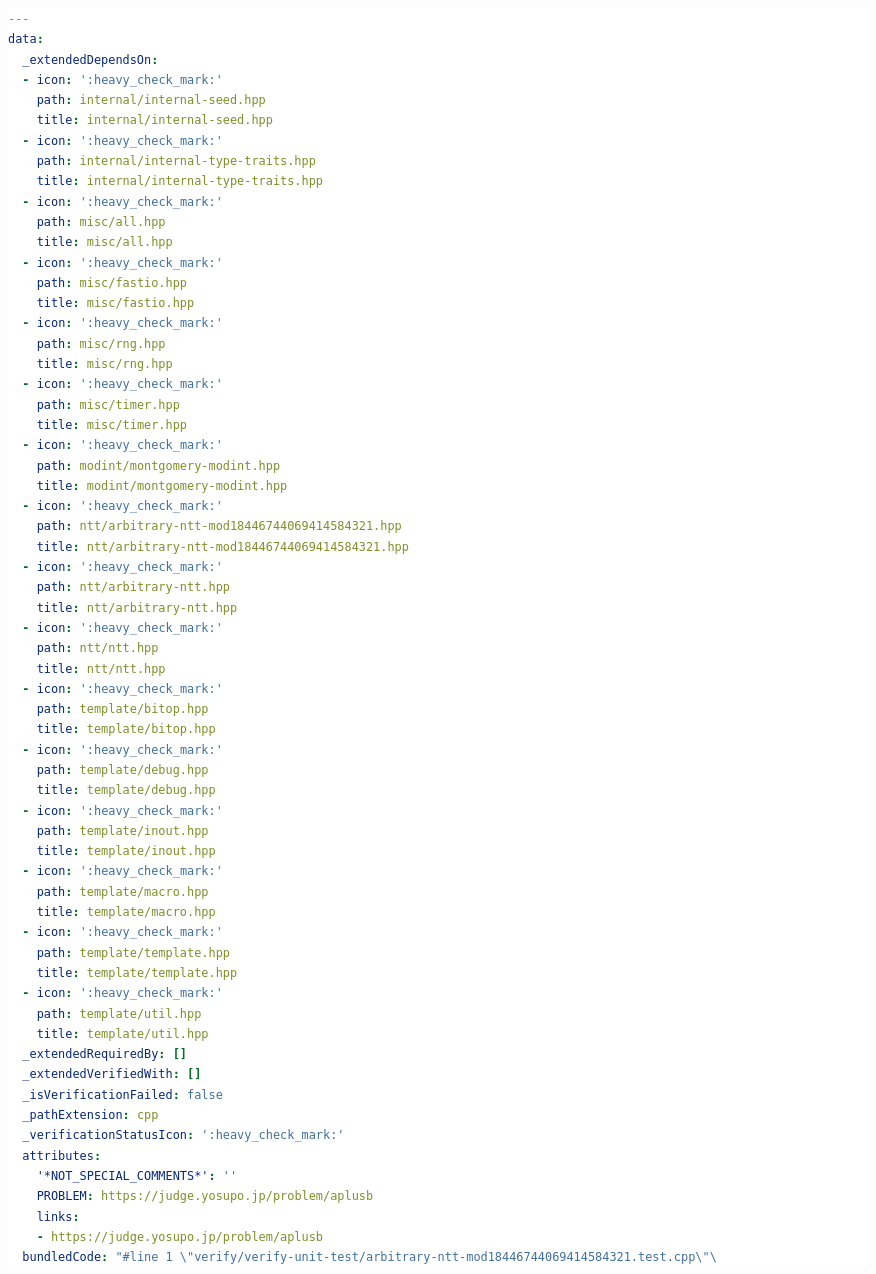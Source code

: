 ```yaml
---
data:
  _extendedDependsOn:
  - icon: ':heavy_check_mark:'
    path: internal/internal-seed.hpp
    title: internal/internal-seed.hpp
  - icon: ':heavy_check_mark:'
    path: internal/internal-type-traits.hpp
    title: internal/internal-type-traits.hpp
  - icon: ':heavy_check_mark:'
    path: misc/all.hpp
    title: misc/all.hpp
  - icon: ':heavy_check_mark:'
    path: misc/fastio.hpp
    title: misc/fastio.hpp
  - icon: ':heavy_check_mark:'
    path: misc/rng.hpp
    title: misc/rng.hpp
  - icon: ':heavy_check_mark:'
    path: misc/timer.hpp
    title: misc/timer.hpp
  - icon: ':heavy_check_mark:'
    path: modint/montgomery-modint.hpp
    title: modint/montgomery-modint.hpp
  - icon: ':heavy_check_mark:'
    path: ntt/arbitrary-ntt-mod18446744069414584321.hpp
    title: ntt/arbitrary-ntt-mod18446744069414584321.hpp
  - icon: ':heavy_check_mark:'
    path: ntt/arbitrary-ntt.hpp
    title: ntt/arbitrary-ntt.hpp
  - icon: ':heavy_check_mark:'
    path: ntt/ntt.hpp
    title: ntt/ntt.hpp
  - icon: ':heavy_check_mark:'
    path: template/bitop.hpp
    title: template/bitop.hpp
  - icon: ':heavy_check_mark:'
    path: template/debug.hpp
    title: template/debug.hpp
  - icon: ':heavy_check_mark:'
    path: template/inout.hpp
    title: template/inout.hpp
  - icon: ':heavy_check_mark:'
    path: template/macro.hpp
    title: template/macro.hpp
  - icon: ':heavy_check_mark:'
    path: template/template.hpp
    title: template/template.hpp
  - icon: ':heavy_check_mark:'
    path: template/util.hpp
    title: template/util.hpp
  _extendedRequiredBy: []
  _extendedVerifiedWith: []
  _isVerificationFailed: false
  _pathExtension: cpp
  _verificationStatusIcon: ':heavy_check_mark:'
  attributes:
    '*NOT_SPECIAL_COMMENTS*': ''
    PROBLEM: https://judge.yosupo.jp/problem/aplusb
    links:
    - https://judge.yosupo.jp/problem/aplusb
  bundledCode: "#line 1 \"verify/verify-unit-test/arbitrary-ntt-mod18446744069414584321.test.cpp\"\
```